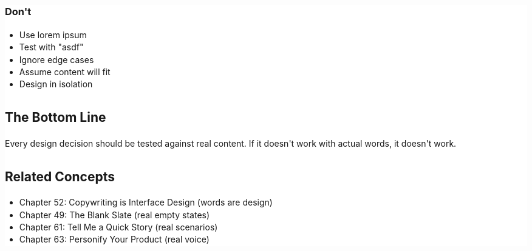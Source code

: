### Don't
- Use lorem ipsum
- Test with "asdf"
- Ignore edge cases
- Assume content will fit
- Design in isolation

## The Bottom Line

Every design decision should be tested against real content. If it doesn't work with actual words, it doesn't work.

## Related Concepts

- Chapter 52: Copywriting is Interface Design (words are design)
- Chapter 49: The Blank Slate (real empty states)
- Chapter 61: Tell Me a Quick Story (real scenarios)
- Chapter 63: Personify Your Product (real voice)